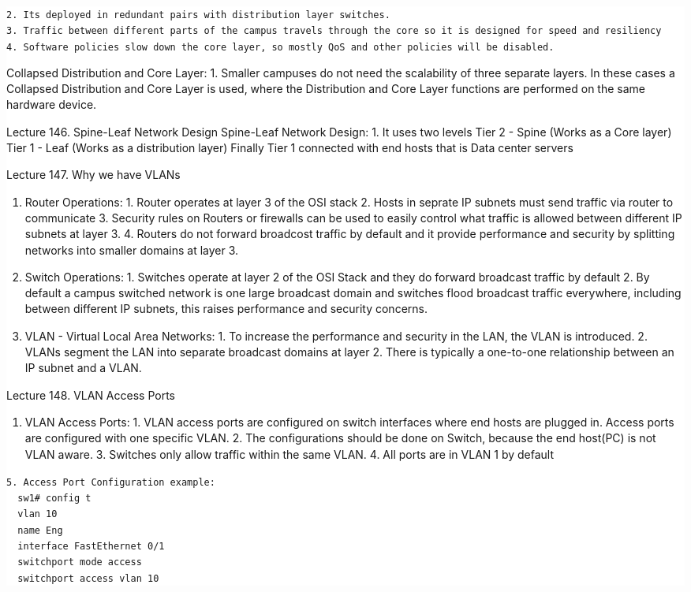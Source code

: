     2. Its deployed in redundant pairs with distribution layer switches.
    3. Traffic between different parts of the campus travels through the core so it is designed for speed and resiliency
    4. Software policies slow down the core layer, so mostly QoS and other policies will be disabled.

  Collapsed Distribution and Core Layer:
    1. Smaller campuses do not need the scalability of three separate layers. In these cases a Collapsed Distribution and Core Layer is used, where the Distribution and Core Layer functions are performed on the same hardware device.




Lecture 146. Spine-Leaf Network Design
  Spine-Leaf Network Design:
    1. It uses two levels
      Tier 2 - Spine (Works as a Core layer)
      Tier 1 - Leaf (Works as a distribution layer)
      Finally Tier 1 connected with end hosts that is Data center servers


Lecture 147. Why we have VLANs
  1. Router Operations:
    1. Router operates at layer 3 of the OSI stack
    2. Hosts in seprate IP subnets must send traffic via router to communicate
    3. Security rules on Routers or firewalls can be used to easily control what traffic is allowed between different IP subnets at layer 3.
    4. Routers do not forward broadcost traffic by default and it provide performance and security by splitting networks into smaller domains at layer 3.

  2. Switch Operations:
    1. Switches operate at layer 2 of the OSI Stack and they do forward broadcast traffic by default
    2. By default a campus switched network is one large broadcast domain and switches flood broadcast traffic everywhere, including between different IP subnets, this raises performance and security concerns.

  3. VLAN - Virtual Local Area Networks:
    1. To increase the performance and security in the LAN, the VLAN is introduced.
    2. VLANs segment the LAN into separate broadcast domains at layer 2. There is typically a one-to-one relationship between an IP subnet and a VLAN.

Lecture 148. VLAN Access Ports
  1. VLAN Access Ports:
    1. VLAN access ports are configured on switch interfaces where end hosts are plugged in. Access ports are configured with one specific VLAN.
    2. The configurations should be done on Switch, because the end host(PC) is not VLAN aware.
    3. Switches only allow traffic within the same VLAN.
    4. All ports are in VLAN 1 by default

    5. Access Port Configuration example:
      sw1# config t
      vlan 10
      name Eng
      interface FastEthernet 0/1
      switchport mode access
      switchport access vlan 10
      